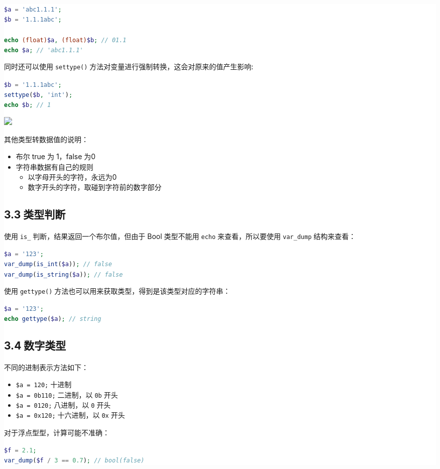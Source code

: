 ```php
$a = 'abc1.1.1';
$b = '1.1.1abc';

echo (float)$a, (float)$b; // 01.1
echo $a; // 'abc1.1.1'
```

同时还可以使用 `settype()` 方法对变量进行强制转换，这会对原来的值产生影响:

```php
$b = '1.1.1abc';
settype($b, 'int');
echo $b; // 1
```

![](http://img.cdn.esunr.xyz/markdown/20191212104623.png)

其他类型转数据值的说明：

- 布尔 true 为 1，false 为0
- 字符串数据有自己的规则
  - 以字母开头的字符，永远为0
  - 数字开头的字符，取碰到字符前的数字部分

## 3.3 类型判断

使用 `is_` 判断，结果返回一个布尔值，但由于 Bool 类型不能用 `echo` 来查看，所以要使用 `var_dump` 结构来查看：

```php
$a = '123';
var_dump(is_int($a)); // false
var_dump(is_string($a)); // false
```

使用 `gettype()` 方法也可以用来获取类型，得到是该类型对应的字符串：

```php
$a = '123';
echo gettype($a); // string
```

## 3.4 数字类型

不同的进制表示方法如下：

- `$a = 120;` 十进制
- `$a = 0b110;` 二进制，以 `0b` 开头
- `$a = 0120;` 八进制，以 `0` 开头
- `$a = 0x120;` 十六进制，以 `0x` 开头

对于浮点型型，计算可能不准确：

```php
$f = 2.1;
var_dump($f / 3 == 0.7); // bool(false)
```
